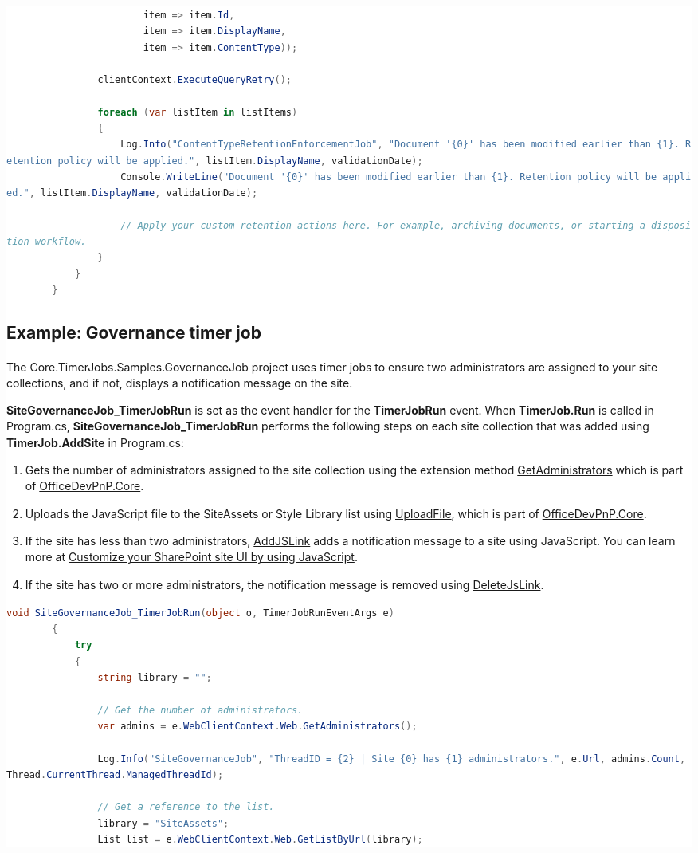 ```C#
                        item => item.Id,
                        item => item.DisplayName,
                        item => item.ContentType));

                clientContext.ExecuteQueryRetry(); 

                foreach (var listItem in listItems)
                {
                    Log.Info("ContentTypeRetentionEnforcementJob", "Document '{0}' has been modified earlier than {1}. Retention policy will be applied.", listItem.DisplayName, validationDate);
                    Console.WriteLine("Document '{0}' has been modified earlier than {1}. Retention policy will be applied.", listItem.DisplayName, validationDate);
                    
                    // Apply your custom retention actions here. For example, archiving documents, or starting a disposition workflow.
                }
            }
        }
```

## Example: Governance timer job

The Core.TimerJobs.Samples.GovernanceJob project uses timer jobs to ensure two administrators are assigned to your site collections, and if not, displays a notification message on the site.

**SiteGovernanceJob_TimerJobRun** is set as the event handler for the **TimerJobRun** event. When **TimerJob.Run** is called in Program.cs, **SiteGovernanceJob_TimerJobRun** performs the following steps on each site collection that was added using **TimerJob.AddSite** in Program.cs:

1. Gets the number of administrators assigned to the site collection using the extension method [GetAdministrators](https://github.com/OfficeDev/PnP/blob/master/OfficeDevPnP.Core/OfficeDevPnP.Core/AppModelExtensions/SecurityExtensions.cs) which is part of [OfficeDevPnP.Core](https://github.com/OfficeDev/PnP/tree/master/OfficeDevPnP.Core).
    
2. Uploads the JavaScript file to the SiteAssets or Style Library list using [UploadFile](https://github.com/OfficeDev/PnP/blob/master/OfficeDevPnP.Core/OfficeDevPnP.Core/AppModelExtensions/FileFolderExtensions.cs), which is part of [OfficeDevPnP.Core](https://github.com/OfficeDev/PnP/tree/master/OfficeDevPnP.Core). 
    
3. If the site has less than two administrators, [AddJSLink](https://github.com/OfficeDev/PnP/blob/master/OfficeDevPnP.Core/OfficeDevPnP.Core/AppModelExtensions/JavaScriptExtensions.cs) adds a notification message to a site using JavaScript. You can learn more at [Customize your SharePoint site UI by using JavaScript](Customize-your-SharePoint-site-UI-by-using-JavaScript.md).
    
4. If the site has two or more administrators, the notification message is removed using [DeleteJsLink](https://github.com/OfficeDev/PnP/blob/master/OfficeDevPnP.Core/OfficeDevPnP.Core/AppModelExtensions/JavaScriptExtensions.cs).

```C#
void SiteGovernanceJob_TimerJobRun(object o, TimerJobRunEventArgs e)
        {
            try
            {
                string library = "";

                // Get the number of administrators.
                var admins = e.WebClientContext.Web.GetAdministrators();

                Log.Info("SiteGovernanceJob", "ThreadID = {2} | Site {0} has {1} administrators.", e.Url, admins.Count, Thread.CurrentThread.ManagedThreadId);

                // Get a reference to the list.
                library = "SiteAssets";
                List list = e.WebClientContext.Web.GetListByUrl(library);

```